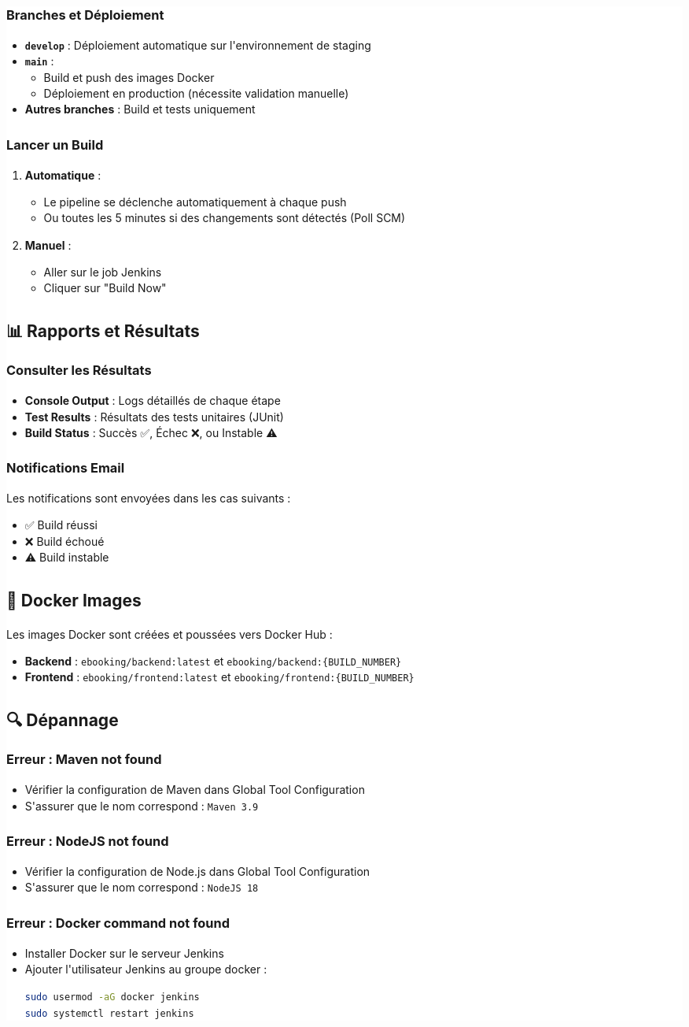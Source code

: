 ### Branches et Déploiement

- **`develop`** : Déploiement automatique sur l'environnement de staging
- **`main`** :
  - Build et push des images Docker
  - Déploiement en production (nécessite validation manuelle)
- **Autres branches** : Build et tests uniquement

### Lancer un Build

1. **Automatique** :
   - Le pipeline se déclenche automatiquement à chaque push
   - Ou toutes les 5 minutes si des changements sont détectés (Poll SCM)

2. **Manuel** :
   - Aller sur le job Jenkins
   - Cliquer sur "Build Now"

## 📊 Rapports et Résultats

### Consulter les Résultats

- **Console Output** : Logs détaillés de chaque étape
- **Test Results** : Résultats des tests unitaires (JUnit)
- **Build Status** : Succès ✅, Échec ❌, ou Instable ⚠️

### Notifications Email

Les notifications sont envoyées dans les cas suivants :
- ✅ Build réussi
- ❌ Build échoué
- ⚠️ Build instable

## 🐳 Docker Images

Les images Docker sont créées et poussées vers Docker Hub :

- **Backend** : `ebooking/backend:latest` et `ebooking/backend:{BUILD_NUMBER}`
- **Frontend** : `ebooking/frontend:latest` et `ebooking/frontend:{BUILD_NUMBER}`

## 🔍 Dépannage

### Erreur : Maven not found
- Vérifier la configuration de Maven dans Global Tool Configuration
- S'assurer que le nom correspond : `Maven 3.9`

### Erreur : NodeJS not found
- Vérifier la configuration de Node.js dans Global Tool Configuration
- S'assurer que le nom correspond : `NodeJS 18`

### Erreur : Docker command not found
- Installer Docker sur le serveur Jenkins
- Ajouter l'utilisateur Jenkins au groupe docker :
  ```bash
  sudo usermod -aG docker jenkins
  sudo systemctl restart jenkins
  ```
